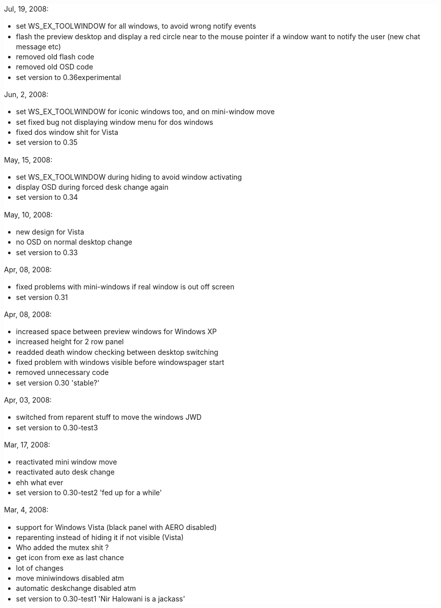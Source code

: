 Jul, 19, 2008:
- set WS_EX_TOOLWINDOW for all windows, to avoid wrong notify events
- flash the preview desktop and display a red circle near to the mouse pointer
if a window want to notify the user (new chat message etc)
- removed old flash code
- removed old OSD code
- set version to 0.36experimental

Jun, 2, 2008:
- set WS_EX_TOOLWINDOW for iconic windows too, and on mini-window move
- set fixed bug not displaying window menu for dos windows
- fixed dos window shit for Vista
- set version to 0.35

May, 15, 2008:
- set WS_EX_TOOLWINDOW during hiding to avoid window activating
- display OSD during forced desk change again
- set version to 0.34

May, 10, 2008:
- new design for Vista
- no OSD on normal desktop change
- set version to 0.33

Apr, 08, 2008:
- fixed problems with mini-windows if real window is out off screen
- set version 0.31

Apr, 08, 2008:
- increased space between preview windows for Windows XP
- increased height for 2 row panel
- readded death window checking between desktop switching
- fixed problem with windows visible before windowspager start
- removed unnecessary code
- set version 0.30 'stable?'

Apr, 03, 2008:
- switched from reparent stuff to move the windows JWD
- set version to 0.30-test3

Mar, 17, 2008:
- reactivated mini window move
- reactivated auto desk change
- ehh what ever
- set version to 0.30-test2 'fed up for a while'

Mar, 4, 2008:
- support for Windows Vista (black panel with AERO disabled)
- reparenting instead of hiding it if not visible (Vista)
- Who added the mutex shit ?
- get icon from exe as last chance
- lot of changes
- move miniwindows disabled atm
- automatic deskchange disabled atm
- set version to 0.30-test1 'Nir Halowani is a jackass'
